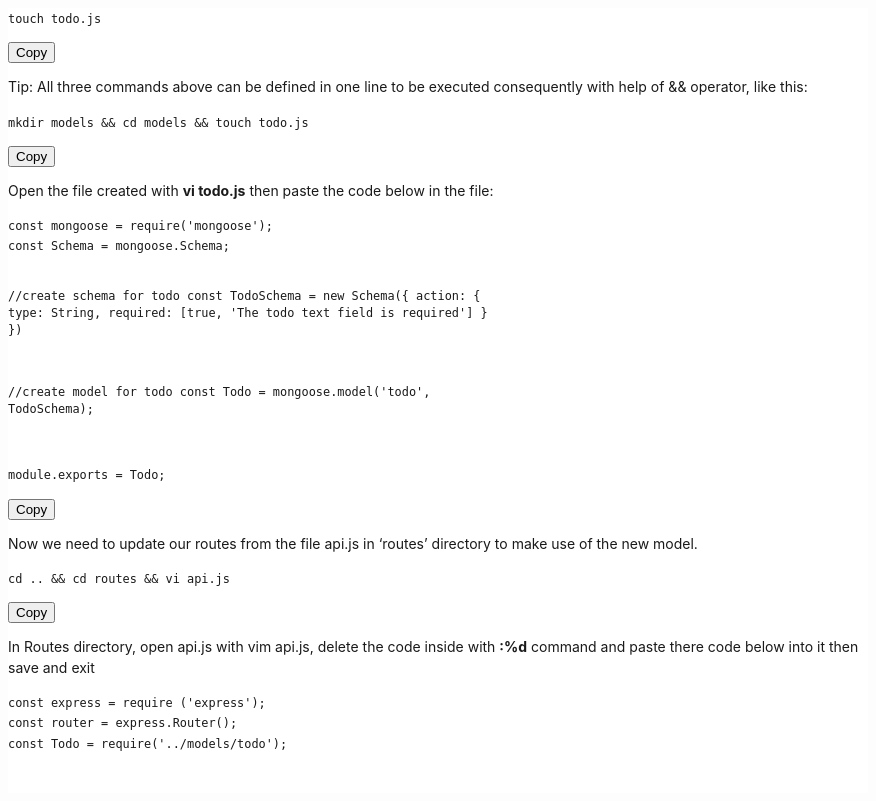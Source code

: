 <div id="code-container">
  <pre><code>touch todo.js</code></pre>
  <button class="btn" data-clipboard-target="#code-container"><i class="fa fa-copy"></i> Copy</button>
</div>

Tip: All three commands above can be defined in one line to be executed consequently with help of && operator, like this:


<div id="code-container">
  <pre><code>mkdir models && cd models && touch todo.js</code></pre>
  <button class="btn" data-clipboard-target="#code-container"><i class="fa fa-copy"></i> Copy</button>
</div>

Open the file created with **vi todo.js** then paste the code below in the file:

<div id="code-container">
  <pre><code>const mongoose = require('mongoose');
const Schema = mongoose.Schema;

//create schema for todo
const TodoSchema = new Schema({
action: {
type: String,
required: [true, 'The todo text field is required']
}
})

//create model for todo
const Todo = mongoose.model('todo', TodoSchema);

module.exports = Todo;
</code></pre>
  <button class="btn" data-clipboard-target="#code-container"><i class="fa fa-copy"></i> Copy</button>
</div>

Now we need to update our routes from the file api.js in ‘routes’ directory to make use of the new model.

<div id="code-container">
  <pre><code>cd .. && cd routes && vi api.js</code></pre>
  <button class="btn" data-clipboard-target="#code-container"><i class="fa fa-copy"></i> Copy</button>
</div>


In Routes directory, open api.js with vim api.js, delete the code inside with **:%d** command and paste there code below into it then save and exit

<div id="code-container">
  <pre><code>const express = require ('express');
const router = express.Router();
const Todo = require('../models/todo');
